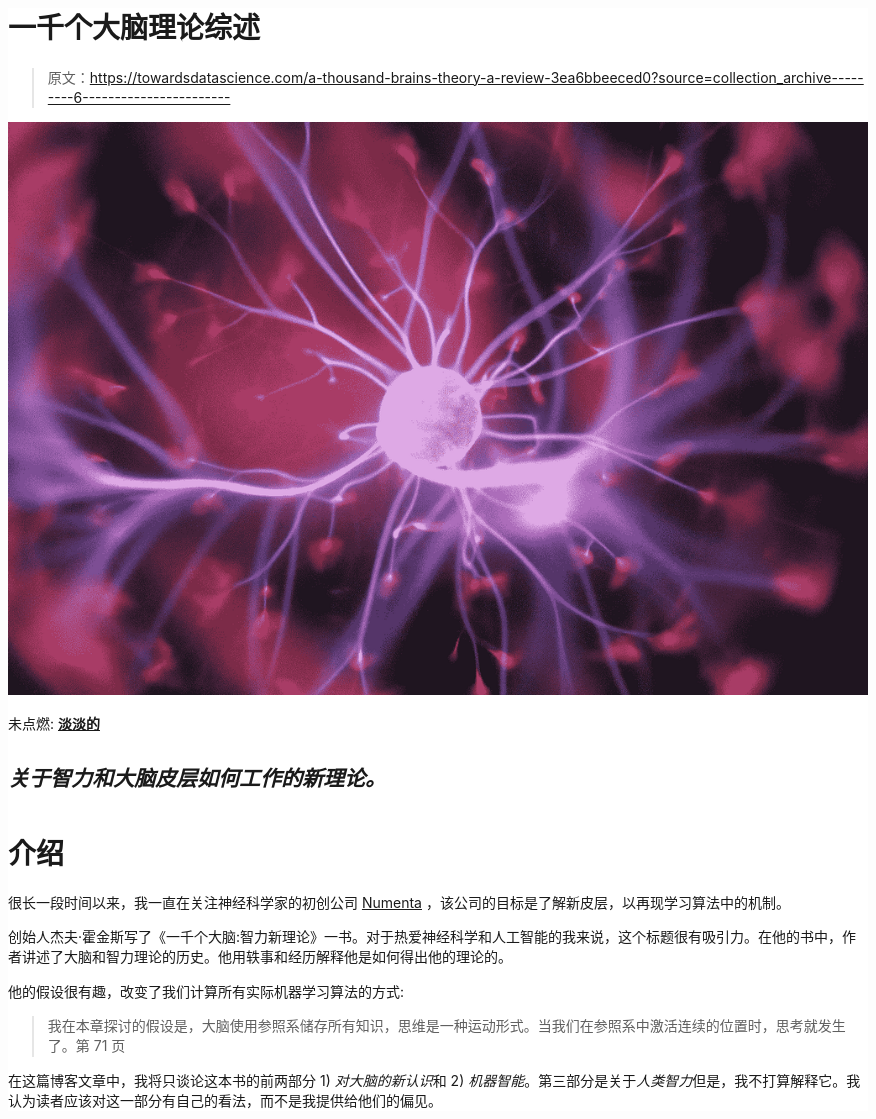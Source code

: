 # 一千个大脑理论综述

> 原文：<https://towardsdatascience.com/a-thousand-brains-theory-a-review-3ea6bbeeced0?source=collection_archive---------6----------------------->

![](img/934fd23289dcbf6ad7815c96b394fc4e.png)

未点燃: [**淡淡的**](https://unsplash.com/@halacious)

## *关于智力和大脑皮层如何工作的新理论。*

# 介绍

很长一段时间以来，我一直在关注神经科学家的初创公司 [Numenta](https://numenta.com) ，该公司的目标是了解新皮层，以再现学习算法中的机制。

创始人杰夫·霍金斯写了《一千个大脑:智力新理论》一书。对于热爱神经科学和人工智能的我来说，这个标题很有吸引力。在他的书中，作者讲述了大脑和智力理论的历史。他用轶事和经历解释他是如何得出他的理论的。

他的假设很有趣，改变了我们计算所有实际机器学习算法的方式:

> 我在本章探讨的假设是，大脑使用参照系储存所有知识，思维是一种运动形式。当我们在参照系中激活连续的位置时，思考就发生了。第 71 页

在这篇博客文章中，我将只谈论这本书的前两部分 1) *对大脑的新认识*和 2) *机器智能*。第三部分是关于*人类智力*但是，我不打算解释它。我认为读者应该对这一部分有自己的看法，而不是我提供给他们的偏见。
